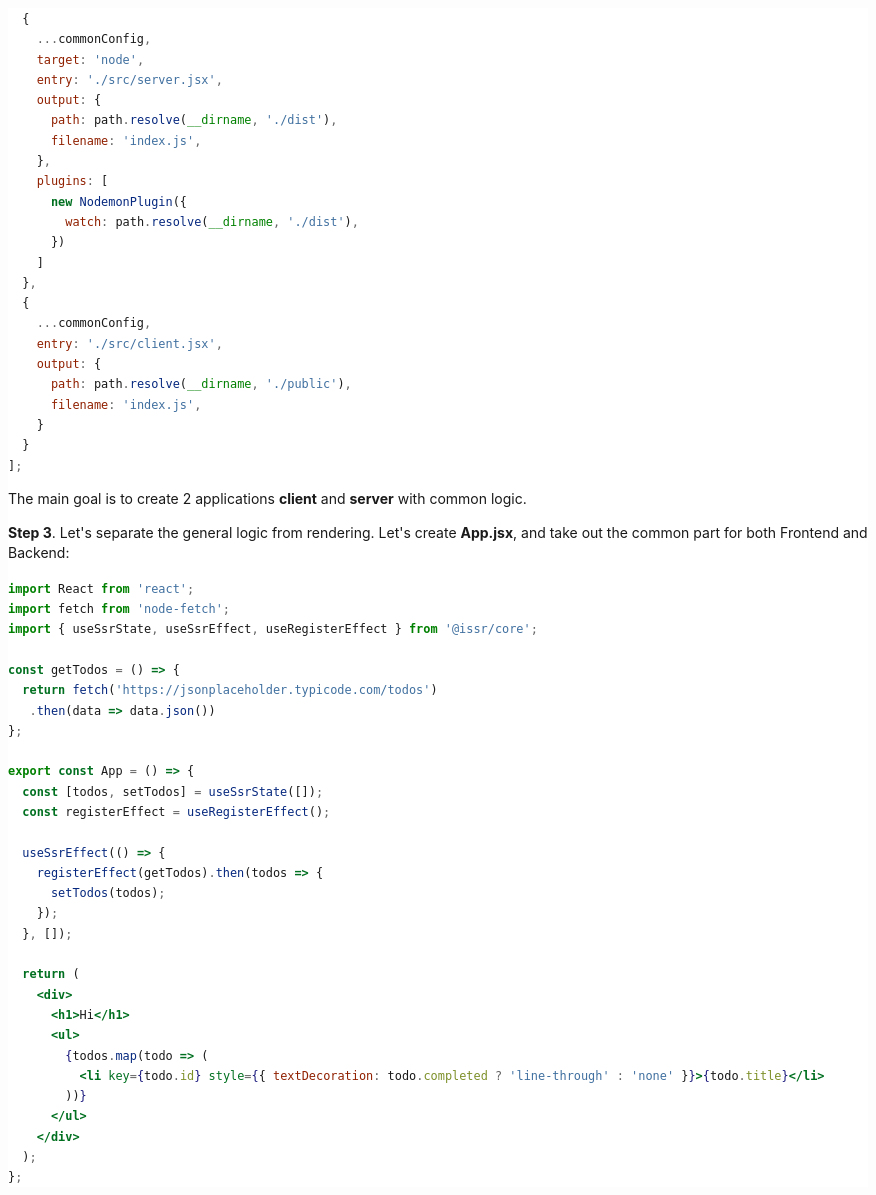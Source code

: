 ```js
  {
    ...commonConfig,
    target: 'node',
    entry: './src/server.jsx',
    output: {
      path: path.resolve(__dirname, './dist'),
      filename: 'index.js',
    },
    plugins: [
      new NodemonPlugin({
        watch: path.resolve(__dirname, './dist'),
      })
    ]
  },
  {
    ...commonConfig,
    entry: './src/client.jsx',
    output: {
      path: path.resolve(__dirname, './public'),
      filename: 'index.js',
    }
  }
];
```

The main goal is to create 2 applications **client** and **server** with common logic.

**Step 3**. Let's separate the general logic from rendering. Let's create **App.jsx**, and take out the common part for both Frontend and Backend:

```jsx
import React from 'react';
import fetch from 'node-fetch';
import { useSsrState, useSsrEffect, useRegisterEffect } from '@issr/core';

const getTodos = () => {
  return fetch('https://jsonplaceholder.typicode.com/todos')
   .then(data => data.json())
};

export const App = () => {
  const [todos, setTodos] = useSsrState([]);
  const registerEffect = useRegisterEffect();

  useSsrEffect(() => {
    registerEffect(getTodos).then(todos => {
      setTodos(todos);
    });
  }, []);

  return (
    <div>
      <h1>Hi</h1>
      <ul>
        {todos.map(todo => (
          <li key={todo.id} style={{ textDecoration: todo.completed ? 'line-through' : 'none' }}>{todo.title}</li>
        ))}
      </ul>
    </div>
  );
};
```

